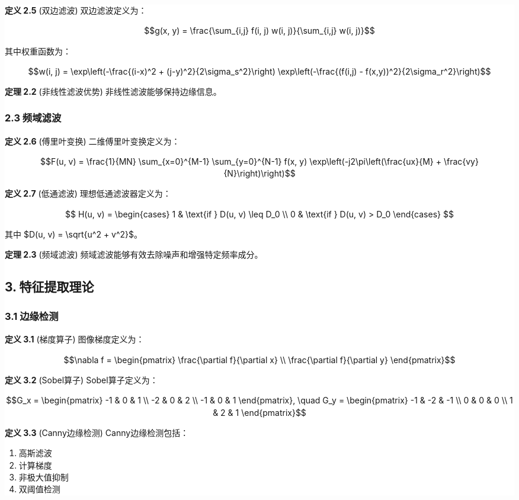 **定义 2.5** (双边滤波)
双边滤波定义为：

$$g(x, y) = \frac{\sum_{i,j} f(i, j) w(i, j)}{\sum_{i,j} w(i, j)}$$

其中权重函数为：

$$w(i, j) = \exp\left(-\frac{(i-x)^2 + (j-y)^2}{2\sigma_s^2}\right) \exp\left(-\frac{(f(i,j) - f(x,y))^2}{2\sigma_r^2}\right)$$

**定理 2.2** (非线性滤波优势)
非线性滤波能够保持边缘信息。

### 2.3 频域滤波

**定义 2.6** (傅里叶变换)
二维傅里叶变换定义为：

$$F(u, v) = \frac{1}{MN} \sum_{x=0}^{M-1} \sum_{y=0}^{N-1} f(x, y) \exp\left(-j2\pi\left(\frac{ux}{M} + \frac{vy}{N}\right)\right)$$

**定义 2.7** (低通滤波)
理想低通滤波器定义为：

$$
H(u, v) = \begin{cases}
1 & \text{if } D(u, v) \leq D_0 \\
0 & \text{if } D(u, v) > D_0
\end{cases}
$$

其中 $D(u, v) = \sqrt{u^2 + v^2}$。

**定理 2.3** (频域滤波)
频域滤波能够有效去除噪声和增强特定频率成分。

## 3. 特征提取理论

### 3.1 边缘检测

**定义 3.1** (梯度算子)
图像梯度定义为：

$$\nabla f = \begin{pmatrix} \frac{\partial f}{\partial x} \\ \frac{\partial f}{\partial y} \end{pmatrix}$$

**定义 3.2** (Sobel算子)
Sobel算子定义为：

$$G_x = \begin{pmatrix} -1 & 0 & 1 \\ -2 & 0 & 2 \\ -1 & 0 & 1 \end{pmatrix}, \quad G_y = \begin{pmatrix} -1 & -2 & -1 \\ 0 & 0 & 0 \\ 1 & 2 & 1 \end{pmatrix}$$

**定义 3.3** (Canny边缘检测)
Canny边缘检测包括：

1. 高斯滤波
2. 计算梯度
3. 非极大值抑制
4. 双阈值检测
